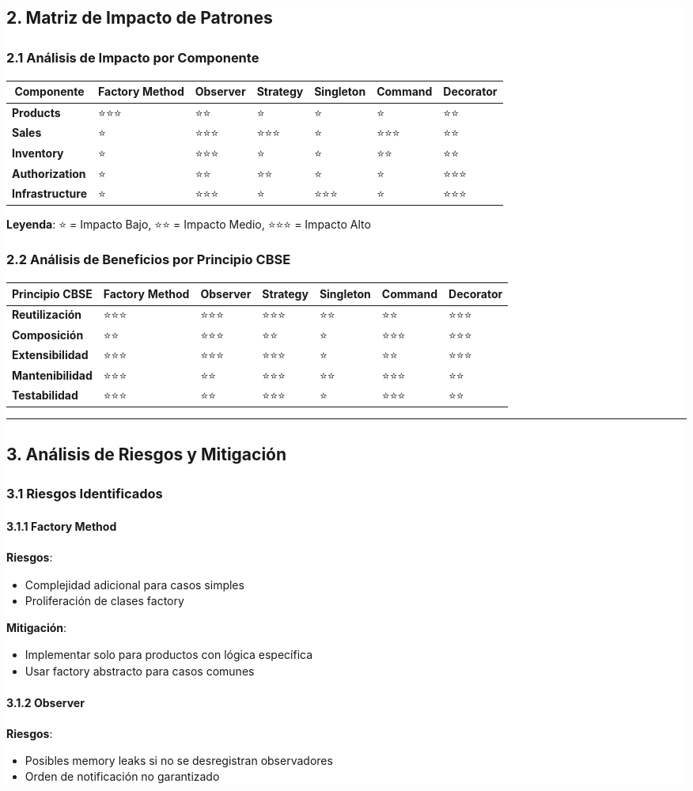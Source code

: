 
## 2. Matriz de Impacto de Patrones

### 2.1 Análisis de Impacto por Componente

| Componente | Factory Method | Observer | Strategy | Singleton | Command | Decorator |
|------------|----------------|----------|----------|-----------|---------|-----------|
| **Products** | ⭐⭐⭐ | ⭐⭐ | ⭐ | ⭐ | ⭐ | ⭐⭐ |
| **Sales** | ⭐ | ⭐⭐⭐ | ⭐⭐⭐ | ⭐ | ⭐⭐⭐ | ⭐⭐ |
| **Inventory** | ⭐ | ⭐⭐⭐ | ⭐ | ⭐ | ⭐⭐ | ⭐⭐ |
| **Authorization** | ⭐ | ⭐⭐ | ⭐⭐ | ⭐ | ⭐ | ⭐⭐⭐ |
| **Infrastructure** | ⭐ | ⭐⭐⭐ | ⭐ | ⭐⭐⭐ | ⭐ | ⭐⭐⭐ |

**Leyenda**: ⭐ = Impacto Bajo, ⭐⭐ = Impacto Medio, ⭐⭐⭐ = Impacto Alto

### 2.2 Análisis de Beneficios por Principio CBSE

| Principio CBSE | Factory Method | Observer | Strategy | Singleton | Command | Decorator |
|----------------|----------------|----------|----------|-----------|---------|-----------|
| **Reutilización** | ⭐⭐⭐ | ⭐⭐⭐ | ⭐⭐⭐ | ⭐⭐ | ⭐⭐ | ⭐⭐⭐ |
| **Composición** | ⭐⭐ | ⭐⭐⭐ | ⭐⭐ | ⭐ | ⭐⭐⭐ | ⭐⭐⭐ |
| **Extensibilidad** | ⭐⭐⭐ | ⭐⭐⭐ | ⭐⭐⭐ | ⭐ | ⭐⭐ | ⭐⭐⭐ |
| **Mantenibilidad** | ⭐⭐⭐ | ⭐⭐ | ⭐⭐⭐ | ⭐⭐ | ⭐⭐⭐ | ⭐⭐ |
| **Testabilidad** | ⭐⭐⭐ | ⭐⭐ | ⭐⭐⭐ | ⭐ | ⭐⭐⭐ | ⭐⭐ |

---

## 3. Análisis de Riesgos y Mitigación

### 3.1 Riesgos Identificados

#### 3.1.1 Factory Method
**Riesgos**:
- Complejidad adicional para casos simples
- Proliferación de clases factory

**Mitigación**:
- Implementar solo para productos con lógica específica
- Usar factory abstracto para casos comunes

#### 3.1.2 Observer
**Riesgos**:
- Posibles memory leaks si no se desregistran observadores
- Orden de notificación no garantizado
